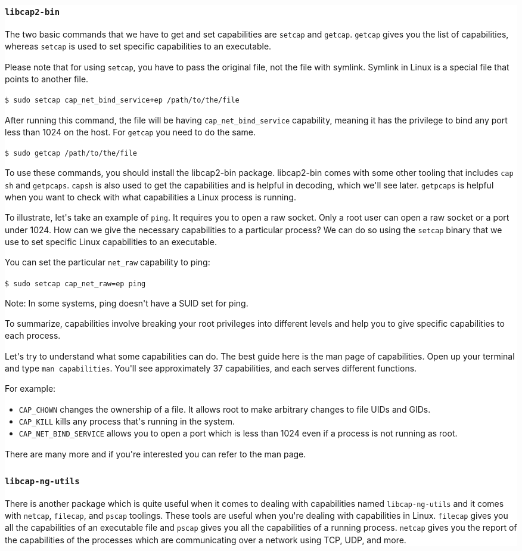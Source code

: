 ### `libcap2-bin`

The two basic commands that we have to get and set capabilities are `setcap` and `getcap`. `getcap` gives you the list of capabilities, whereas `setcap` is used to set specific capabilities to an executable.

Please note that for using `setcap`, you have to pass the original file, not the file with symlink. Symlink in Linux is a special file that points to another file.

~~~{.bash caption=">_"}
$ sudo setcap cap_net_bind_service+ep /path/to/the/file
~~~

After running this command, the file will be having `cap_net_bind_service` capability, meaning it has the privilege to bind any port less than 1024 on the host.
For `getcap` you need to do the same.

~~~{.bash caption=">_"}
$ sudo getcap /path/to/the/file
~~~

To use these commands, you should install the libcap2-bin package. libcap2-bin comes with some other tooling that includes `capsh` and `getpcaps`. `capsh` is also used to get the capabilities and is helpful in decoding, which we'll see later. `getpcaps` is helpful when you want to check with what capabilities a Linux process is running.

To illustrate, let's take an example of `ping`. It requires you to open a raw socket. Only a root user can open a raw socket or a port under 1024. How can we give the necessary capabilities to a particular process? We can do so using the `setcap` binary that we use to set specific Linux capabilities to an executable.

You can set the particular `net_raw` capability to ping:

~~~{.bash caption=">_"}
$ sudo setcap cap_net_raw=ep ping
~~~

Note: In some systems, ping doesn't have a SUID set for ping.

To summarize, capabilities involve breaking your root privileges into different levels and help you to give specific capabilities to each process.

Let's try to understand what some capabilities can do. The best guide here is the man page of capabilities. Open up your terminal and type `man capabilities`. You'll see approximately 37 capabilities, and each serves different functions.

For example:

- `CAP_CHOWN` changes the ownership of a file. It allows root to make arbitrary changes to file UIDs and GIDs.
- `CAP_KILL` kills any process that's running in the system.
- `CAP_NET_BIND_SERVICE` allows you to open a port which is less than 1024  even if a process is not running as root.

There are many more and if you're interested you can refer to the man page.

### `libcap-ng-utils`

There is another package which is quite useful when it comes to dealing with capabilities named `libcap-ng-utils` and it comes with `netcap`, `filecap`, and `pscap` toolings. These tools are useful when you're dealing with capabilities in Linux. `filecap` gives you all the capabilities of an executable file and `pscap` gives you all the capabilities of a running process. `netcap` gives you the report of the capabilities of the processes which are communicating over a network using TCP, UDP, and more.
